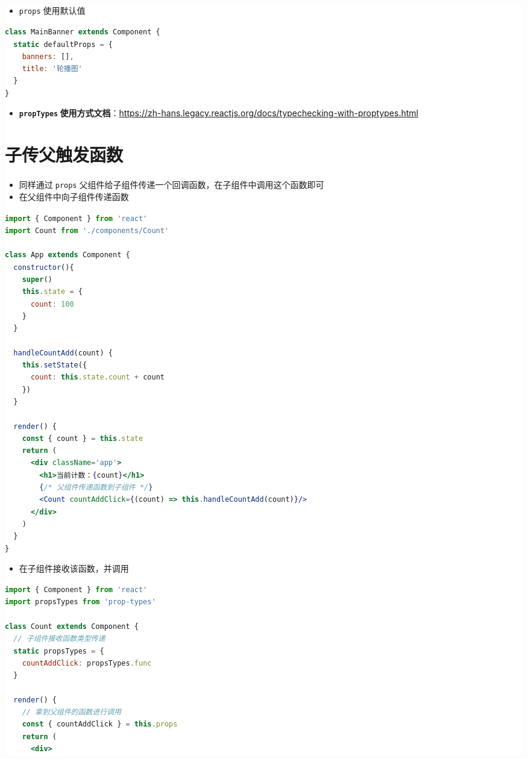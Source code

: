- `props` 使用默认值

```javascript
class MainBanner extends Component {
  static defaultProps = {
    banners: [],
    title: '轮播图'
  }
}
```

- **`propTypes` 使用方式文档**：https://zh-hans.legacy.reactjs.org/docs/typechecking-with-proptypes.html

# 子传父触发函数

- 同样通过 `props` 父组件给子组件传递一个回调函数，在子组件中调用这个函数即可
- 在父组件中向子组件传递函数

```jsx
import { Component } from 'react'
import Count from './components/Count'

class App extends Component {
  constructor(){
    super()
    this.state = {
      count: 100
    }
  }

  handleCountAdd(count) {
    this.setState({
      count: this.state.count + count
    })
  }
  
  render() {
    const { count } = this.state
    return (
      <div className='app'>
        <h1>当前计数：{count}</h1>
        {/* 父组件传递函数到子组件 */}
        <Count countAddClick={(count) => this.handleCountAdd(count)}/>
      </div>
    )
  }
}
```

- 在子组件接收该函数，并调用

```jsx
import { Component } from 'react'
import propsTypes from 'prop-types'

class Count extends Component {
  // 子组件接收函数类型传递
  static propsTypes = {
    countAddClick: propsTypes.func
  }

  render() {
    // 拿到父组件的函数进行调用
    const { countAddClick } = this.props
    return (
      <div>
```